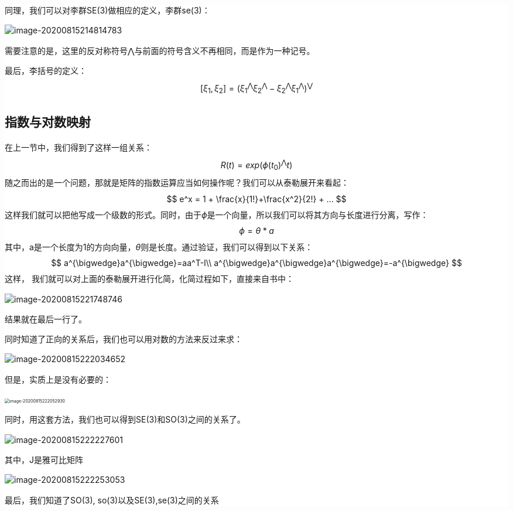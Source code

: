 同理，我们可以对李群SE(3)做相应的定义，李群se(3)：

![image-20200815214814783](https://saiyu-wang-blog.oss-cn-shenzhen.aliyuncs.com/image-20200815214814783.png)

需要注意的是，这里的反对称符号${\bigwedge}$与前面的符号含义不再相同，而是作为一种记号。

最后，李括号的定义：
$$
[\xi_1, \xi_2] = (\xi_1^{\bigwedge}\xi_2^{\bigwedge} - \xi_2^{\bigwedge}\xi_1^{\bigwedge})^{\bigvee}
$$

## 指数与对数映射

在上一节中，我们得到了这样一组关系：
$$
R(t) = exp(\phi(t_0)^{\bigwedge}t)
$$
随之而出的是一个问题，那就是矩阵的指数运算应当如何操作呢？我们可以从泰勒展开来看起：
$$
e^x = 1 + \frac{x}{1!}+\frac{x^2}{2!} + ...
$$
这样我们就可以把他写成一个级数的形式。同时，由于$\phi$是一个向量，所以我们可以将其方向与长度进行分离，写作：
$$
\phi = \theta *a
$$
其中，a是一个长度为1的方向向量，$\theta$则是长度。通过验证，我们可以得到以下关系：
$$
a^{\bigwedge}a^{\bigwedge}=aa^T-I\\
a^{\bigwedge}a^{\bigwedge}a^{\bigwedge}=-a^{\bigwedge}
$$
这样， 我们就可以对上面的泰勒展开进行化简，化简过程如下，直接来自书中：

![image-20200815221748746](https://saiyu-wang-blog.oss-cn-shenzhen.aliyuncs.com/image-20200815221748746.png)

结果就在最后一行了。

同时知道了正向的关系后，我们也可以用对数的方法来反过来求：

![image-20200815222034652](https://saiyu-wang-blog.oss-cn-shenzhen.aliyuncs.com/image-20200815222034652.png)

但是，实质上是没有必要的：

<img src="https://saiyu-wang-blog.oss-cn-shenzhen.aliyuncs.com/image-20200815222052930.png" alt="image-20200815222052930" style="zoom:50%;" />

同时，用这套方法，我们也可以得到SE(3)和SO(3)之间的关系了。

![image-20200815222227601](https://saiyu-wang-blog.oss-cn-shenzhen.aliyuncs.com/image-20200815222227601.png)

其中，J是雅可比矩阵

![image-20200815222253053](https://saiyu-wang-blog.oss-cn-shenzhen.aliyuncs.com/image-20200815222253053.png)

最后，我们知道了SO(3), so(3)以及SE(3),se(3)之间的关系
